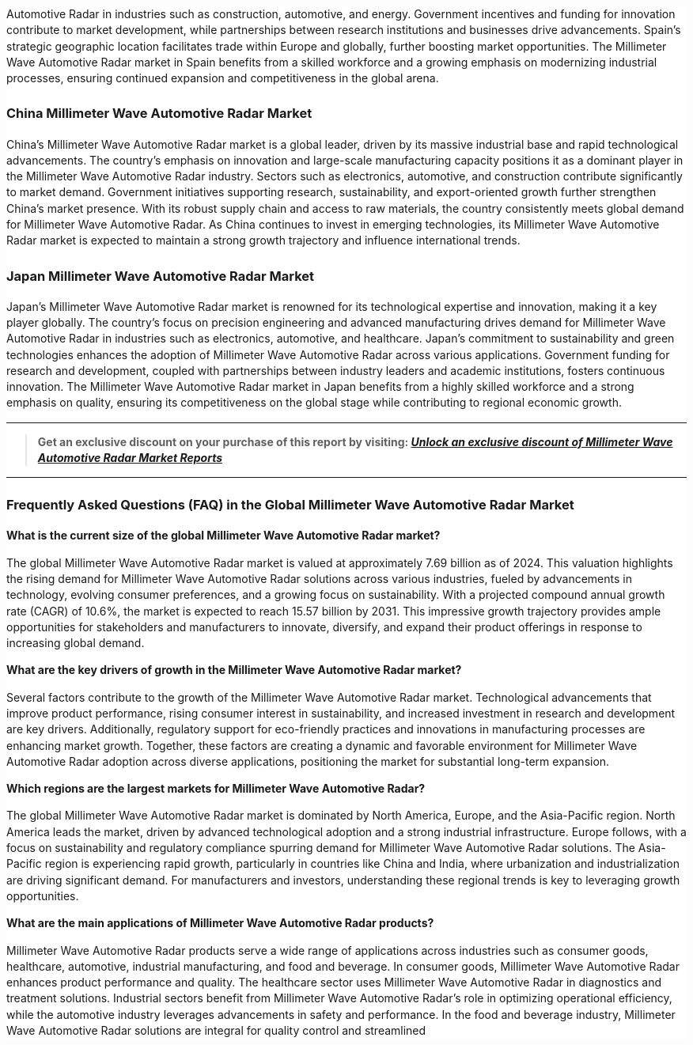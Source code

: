 Automotive Radar in industries such as construction, automotive, and energy. Government incentives and funding for innovation contribute to market development, while partnerships between research institutions and businesses drive advancements. Spain&rsquo;s strategic geographic location facilitates trade within Europe and globally, further boosting market opportunities. The Millimeter Wave Automotive Radar market in Spain benefits from a skilled workforce and a growing emphasis on modernizing industrial processes, ensuring continued expansion and competitiveness in the global arena.</p><h3>China Millimeter Wave Automotive Radar Market</h3><p>China&rsquo;s Millimeter Wave Automotive Radar market is a global leader, driven by its massive industrial base and rapid technological advancements. The country&rsquo;s emphasis on innovation and large-scale manufacturing capacity positions it as a dominant player in the Millimeter Wave Automotive Radar industry. Sectors such as electronics, automotive, and construction contribute significantly to market demand. Government initiatives supporting research, sustainability, and export-oriented growth further strengthen China&rsquo;s market presence. With its robust supply chain and access to raw materials, the country consistently meets global demand for Millimeter Wave Automotive Radar. As China continues to invest in emerging technologies, its Millimeter Wave Automotive Radar market is expected to maintain a strong growth trajectory and influence international trends.</p><h3>Japan Millimeter Wave Automotive Radar Market</h3><p>Japan&rsquo;s Millimeter Wave Automotive Radar market is renowned for its technological expertise and innovation, making it a key player globally. The country&rsquo;s focus on precision engineering and advanced manufacturing drives demand for Millimeter Wave Automotive Radar in industries such as electronics, automotive, and healthcare. Japan&rsquo;s commitment to sustainability and green technologies enhances the adoption of Millimeter Wave Automotive Radar across various applications. Government funding for research and development, coupled with partnerships between industry leaders and academic institutions, fosters continuous innovation. The Millimeter Wave Automotive Radar market in Japan benefits from a highly skilled workforce and a strong emphasis on quality, ensuring its competitiveness on the global stage while contributing to regional economic growth.</p><hr /><blockquote><p><strong>Get an exclusive discount on your purchase of this report by visiting: <em><a href="://marketresearchpulse.com/ask-for-discount/23952?utm_source=Github&amp;utm_medium=0116">Unlock an exclusive discount of Millimeter Wave Automotive Radar Market Reports</a></em>&nbsp;</strong></p></blockquote><hr /><h3>Frequently Asked Questions (FAQ) in the Global Millimeter Wave Automotive Radar Market</h3><p><strong>What is the current size of the global Millimeter Wave Automotive Radar market?</strong></p><p>The global Millimeter Wave Automotive Radar market is valued at approximately 7.69 billion as of 2024. This valuation highlights the rising demand for Millimeter Wave Automotive Radar solutions across various industries, fueled by advancements in technology, evolving consumer preferences, and a growing focus on sustainability. With a projected compound annual growth rate (CAGR) of 10.6%, the market is expected to reach 15.57 billion by 2031. This impressive growth trajectory provides ample opportunities for stakeholders and manufacturers to innovate, diversify, and expand their product offerings in response to increasing global demand.</p><p><strong>What are the key drivers of growth in the Millimeter Wave Automotive Radar market?</strong></p><p>Several factors contribute to the growth of the Millimeter Wave Automotive Radar market. Technological advancements that improve product performance, rising consumer interest in sustainability, and increased investment in research and development are key drivers. Additionally, regulatory support for eco-friendly practices and innovations in manufacturing processes are enhancing market growth. Together, these factors are creating a dynamic and favorable environment for Millimeter Wave Automotive Radar adoption across diverse applications, positioning the market for substantial long-term expansion.</p><p><strong>Which regions are the largest markets for Millimeter Wave Automotive Radar?</strong></p><p>The global Millimeter Wave Automotive Radar market is dominated by North America, Europe, and the Asia-Pacific region. North America leads the market, driven by advanced technological adoption and a strong industrial infrastructure. Europe follows, with a focus on sustainability and regulatory compliance spurring demand for Millimeter Wave Automotive Radar solutions. The Asia-Pacific region is experiencing rapid growth, particularly in countries like China and India, where urbanization and industrialization are driving significant demand. For manufacturers and investors, understanding these regional trends is key to leveraging growth opportunities.</p><p><strong>What are the main applications of Millimeter Wave Automotive Radar products?</strong></p><p>Millimeter Wave Automotive Radar products serve a wide range of applications across industries such as consumer goods, healthcare, automotive, industrial manufacturing, and food and beverage. In consumer goods, Millimeter Wave Automotive Radar enhances product performance and quality. The healthcare sector uses Millimeter Wave Automotive Radar in diagnostics and treatment solutions. Industrial sectors benefit from Millimeter Wave Automotive Radar&rsquo;s role in optimizing operational efficiency, while the automotive industry leverages advancements in safety and performance. In the food and beverage industry, Millimeter Wave Automotive Radar solutions are integral for quality control and streamlined